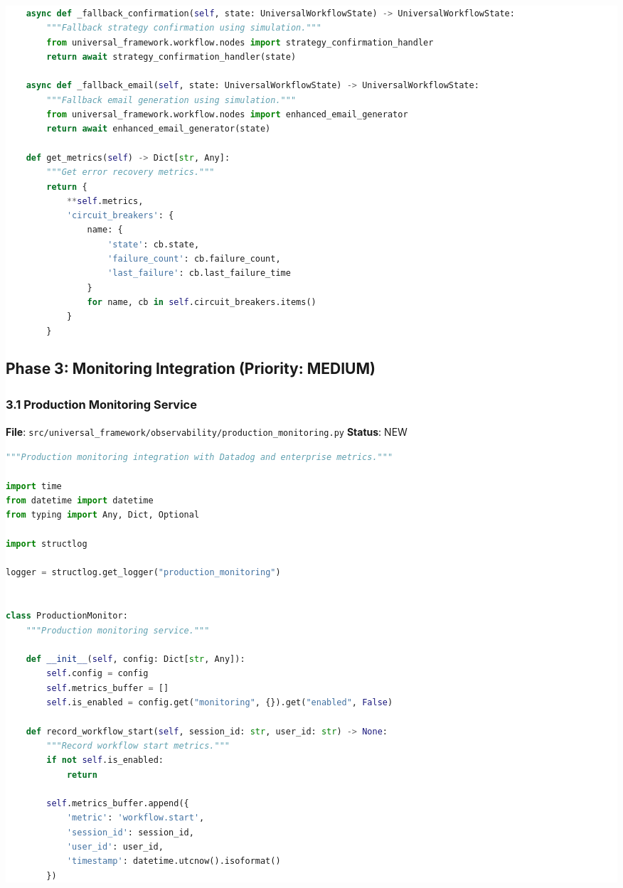 ```python
    async def _fallback_confirmation(self, state: UniversalWorkflowState) -> UniversalWorkflowState:
        """Fallback strategy confirmation using simulation."""
        from universal_framework.workflow.nodes import strategy_confirmation_handler
        return await strategy_confirmation_handler(state)
    
    async def _fallback_email(self, state: UniversalWorkflowState) -> UniversalWorkflowState:
        """Fallback email generation using simulation."""
        from universal_framework.workflow.nodes import enhanced_email_generator
        return await enhanced_email_generator(state)
    
    def get_metrics(self) -> Dict[str, Any]:
        """Get error recovery metrics."""
        return {
            **self.metrics,
            'circuit_breakers': {
                name: {
                    'state': cb.state,
                    'failure_count': cb.failure_count,
                    'last_failure': cb.last_failure_time
                }
                for name, cb in self.circuit_breakers.items()
            }
        }
```

## Phase 3: Monitoring Integration (Priority: MEDIUM)

### 3.1 Production Monitoring Service
**File**: `src/universal_framework/observability/production_monitoring.py`
**Status**: NEW

```python
"""Production monitoring integration with Datadog and enterprise metrics."""

import time
from datetime import datetime
from typing import Any, Dict, Optional

import structlog

logger = structlog.get_logger("production_monitoring")


class ProductionMonitor:
    """Production monitoring service."""
    
    def __init__(self, config: Dict[str, Any]):
        self.config = config
        self.metrics_buffer = []
        self.is_enabled = config.get("monitoring", {}).get("enabled", False)
        
    def record_workflow_start(self, session_id: str, user_id: str) -> None:
        """Record workflow start metrics."""
        if not self.is_enabled:
            return
            
        self.metrics_buffer.append({
            'metric': 'workflow.start',
            'session_id': session_id,
            'user_id': user_id,
            'timestamp': datetime.utcnow().isoformat()
        })
```